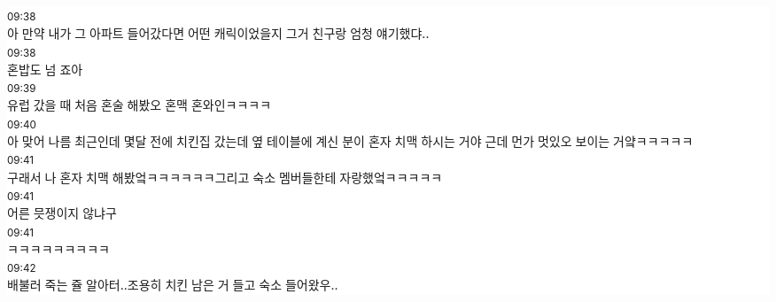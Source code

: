 <div class="message" markdown="1">
<div class="message-date" markdown="1">
<small>09:38</small>
</div>
<div markdown="1">
아 만약 내가 그 아파트 들어갔다면 어떤 캐릭이었을지 그거 친구랑 엄청 얘기했댜..
</div>
</div>
<div class="message" markdown="1">
<div class="message-date" markdown="1">
<small>09:38</small>
</div>
<div markdown="1">
혼밥도 넘 죠아
</div>
</div>
<div class="message" markdown="1">
<div class="message-date" markdown="1">
<small>09:39</small>
</div>
<div markdown="1">
유럽 갔을 때 처음 혼술 해봤오 혼맥 혼와인ㅋㅋㅋㅋ
</div>
</div>
<div class="message" markdown="1">
<div class="message-date" markdown="1">
<small>09:40</small>
</div>
<div markdown="1">
아 맞어 나름 최근인데 몇달 전에 치킨집 갔는데 옆 테이블에 계신 분이 혼자 치맥 하시는 거야 근데 먼가 멋있오 보이는 거얔ㅋㅋㅋㅋㅋ
</div>
</div>
<div class="message" markdown="1">
<div class="message-date" markdown="1">
<small>09:41</small>
</div>
<div markdown="1">
구래서 나 혼자 치맥 해봤엌ㅋㅋㅋㅋㅋㅋ그리고 숙소 멤버들한테 자랑했엌ㅋㅋㅋㅋㅋ
</div>
</div>
<div class="message" markdown="1">
<div class="message-date" markdown="1">
<small>09:41</small>
</div>
<div markdown="1">
어른 믓쟁이지 않냐구
</div>
</div>
<div class="message" markdown="1">
<div class="message-date" markdown="1">
<small>09:41</small>
</div>
<div markdown="1">
ㅋㅋㅋㅋㅋㅋㅋㅋㅋ
</div>
</div>
<div class="message" markdown="1">
<div class="message-date" markdown="1">
<small>09:42</small>
</div>
<div markdown="1">
배불러 죽는 쥴 알아터..조용히 치킨 남은 거 들고 숙소 들어왔우..
</div>
</div>